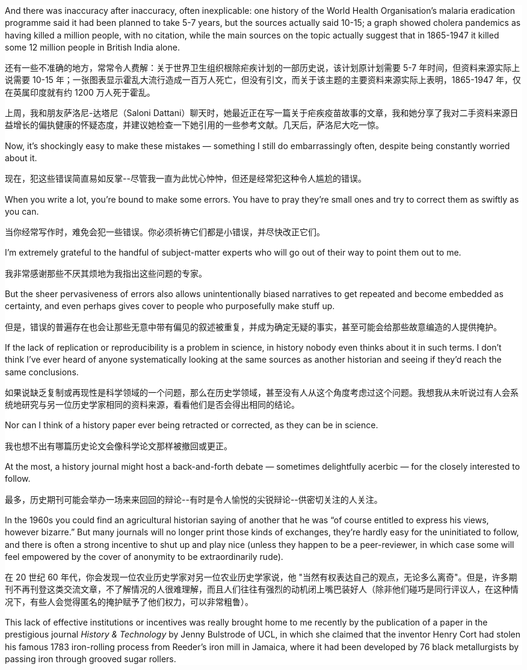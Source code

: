 And there was inaccuracy after inaccuracy, often inexplicable: one history of the World Health Organisation’s malaria eradication programme said it had been planned to take 5-7 years, but the sources actually said 10-15; a graph showed cholera pandemics as having killed a million people, with no citation, while the main sources on the topic actually suggest that in 1865-1947 it killed some 12 million people in British India alone.  

还有一些不准确的地方，常常令人费解：关于世界卫生组织根除疟疾计划的一部历史说，该计划原计划需要 5-7 年时间，但资料来源实际上说需要 10-15 年；一张图表显示霍乱大流行造成一百万人死亡，但没有引文，而关于该主题的主要资料来源实际上表明，1865-1947 年，仅在英属印度就有约 1200 万人死于霍乱。  

上周，我和朋友萨洛尼-达塔尼（Saloni Dattani）聊天时，她最近正在写一篇关于疟疾疫苗故事的文章，我和她分享了我对二手资料来源日益增长的偏执健康的怀疑态度，并建议她检查一下她引用的一些参考文献。几天后，萨洛尼大吃一惊。

Now, it’s shockingly easy to make these mistakes — something I still do embarrassingly often, despite being constantly worried about it.  

现在，犯这些错误简直易如反掌--尽管我一直为此忧心忡忡，但还是经常犯这种令人尴尬的错误。  

When you write a lot, you’re bound to make some errors. You have to pray they’re small ones and try to correct them as swiftly as you can.  

当你经常写作时，难免会犯一些错误。你必须祈祷它们都是小错误，并尽快改正它们。  

I’m extremely grateful to the handful of subject-matter experts who will go out of their way to point them out to me.  

我非常感谢那些不厌其烦地为我指出这些问题的专家。  

But the sheer pervasiveness of errors also allows unintentionally biased narratives to get repeated and become embedded as certainty, and even perhaps gives cover to people who purposefully make stuff up.  

但是，错误的普遍存在也会让那些无意中带有偏见的叙述被重复，并成为确定无疑的事实，甚至可能会给那些故意编造的人提供掩护。

If the lack of replication or reproducibility is a problem in science, in history nobody even thinks about it in such terms. I don’t think I’ve ever heard of anyone systematically looking at the same sources as another historian and seeing if they’d reach the same conclusions.  

如果说缺乏复制或再现性是科学领域的一个问题，那么在历史学领域，甚至没有人从这个角度考虑过这个问题。我想我从未听说过有人会系统地研究与另一位历史学家相同的资料来源，看看他们是否会得出相同的结论。  

Nor can I think of a history paper ever being retracted or corrected, as they can be in science.  

我也想不出有哪篇历史论文会像科学论文那样被撤回或更正。  

At the most, a history journal might host a back-and-forth debate — sometimes delightfully acerbic — for the closely interested to follow.  

最多，历史期刊可能会举办一场来来回回的辩论--有时是令人愉悦的尖锐辩论--供密切关注的人关注。  

In the 1960s you could find an agricultural historian saying of another that he was “of course entitled to express his views, however bizarre.” But many journals will no longer print those kinds of exchanges, they’re hardly easy for the uninitiated to follow, and there is often a strong incentive to shut up and play nice (unless they happen to be a peer-reviewer, in which case some will feel empowered by the cover of anonymity to be extraordinarily rude).  

在 20 世纪 60 年代，你会发现一位农业历史学家对另一位农业历史学家说，他 "当然有权表达自己的观点，无论多么离奇"。但是，许多期刊不再刊登这类交流文章，不了解情况的人很难理解，而且人们往往有强烈的动机闭上嘴巴装好人（除非他们碰巧是同行评议人，在这种情况下，有些人会觉得匿名的掩护赋予了他们权力，可以非常粗鲁）。

This lack of effective institutions or incentives was really brought home to me recently by the publication of a paper in the prestigious journal _History & Technology_ by Jenny Bulstrode of UCL, in which she claimed that the inventor Henry Cort had stolen his famous 1783 iron-rolling process from Reeder’s iron mill in Jamaica, where it had been developed by 76 black metallurgists by passing iron through grooved sugar rollers.  
